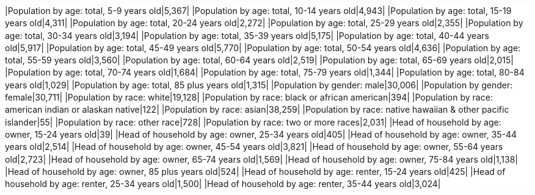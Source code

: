 |Population by age: total, 5-9 years old|5,367|
|Population by age: total, 10-14 years old|4,943|
|Population by age: total, 15-19 years old|4,311|
|Population by age: total, 20-24 years old|2,272|
|Population by age: total, 25-29 years old|2,355|
|Population by age: total, 30-34 years old|3,194|
|Population by age: total, 35-39 years old|5,175|
|Population by age: total, 40-44 years old|5,917|
|Population by age: total, 45-49 years old|5,770|
|Population by age: total, 50-54 years old|4,636|
|Population by age: total, 55-59 years old|3,560|
|Population by age: total, 60-64 years old|2,519|
|Population by age: total, 65-69 years old|2,015|
|Population by age: total, 70-74 years old|1,684|
|Population by age: total, 75-79 years old|1,344|
|Population by age: total, 80-84 years old|1,029|
|Population by age: total, 85 plus years old|1,315|
|Population by gender: male|30,006|
|Population by gender: female|30,711|
|Population by race: white|19,128|
|Population by race: black or african american|394|
|Population by race: american indian or alaskan native|122|
|Population by race: asian|38,259|
|Population by race: native hawaiian & other pacific islander|55|
|Population by race: other race|728|
|Population by race: two or more races|2,031|
|Head of household by age: owner, 15-24 years old|39|
|Head of household by age: owner, 25-34 years old|405|
|Head of household by age: owner, 35-44 years old|2,514|
|Head of household by age: owner, 45-54 years old|3,821|
|Head of household by age: owner, 55-64 years old|2,723|
|Head of household by age: owner, 65-74 years old|1,569|
|Head of household by age: owner, 75-84 years old|1,138|
|Head of household by age: owner, 85 plus years old|524|
|Head of household by age: renter, 15-24 years old|425|
|Head of household by age: renter, 25-34 years old|1,500|
|Head of household by age: renter, 35-44 years old|3,024|